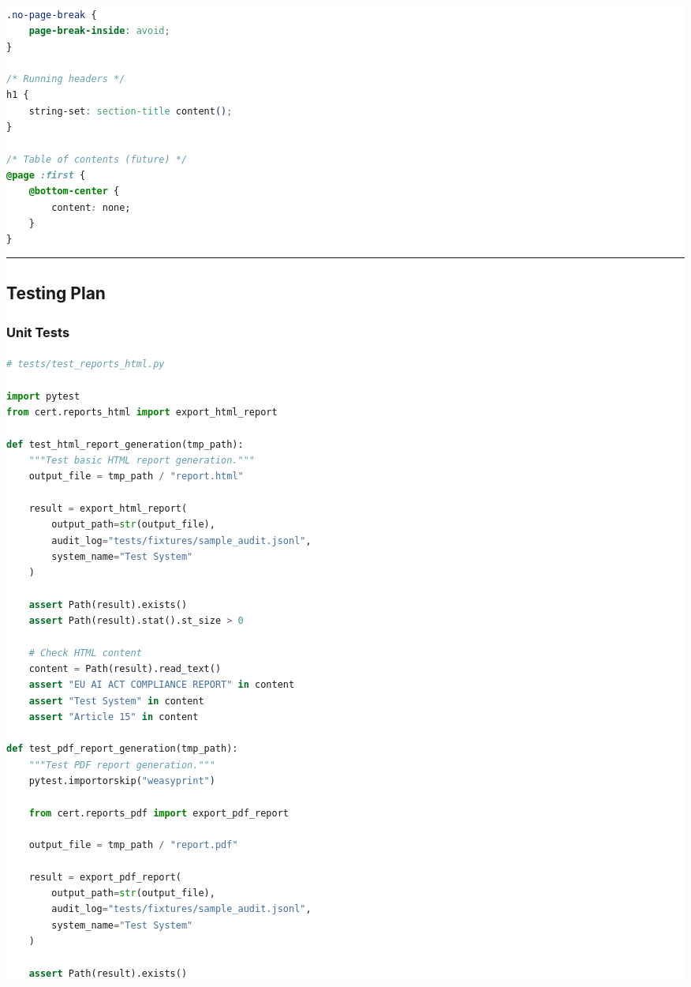 ```css
.no-page-break {
    page-break-inside: avoid;
}

/* Running headers */
h1 {
    string-set: section-title content();
}

/* Table of contents (future) */
@page :first {
    @bottom-center {
        content: none;
    }
}
```

---

## Testing Plan

### Unit Tests

```python
# tests/test_reports_html.py

import pytest
from cert.reports_html import export_html_report

def test_html_report_generation(tmp_path):
    """Test basic HTML report generation."""
    output_file = tmp_path / "report.html"

    result = export_html_report(
        output_path=str(output_file),
        audit_log="tests/fixtures/sample_audit.jsonl",
        system_name="Test System"
    )

    assert Path(result).exists()
    assert Path(result).stat().st_size > 0

    # Check HTML content
    content = Path(result).read_text()
    assert "EU AI ACT COMPLIANCE REPORT" in content
    assert "Test System" in content
    assert "Article 15" in content

def test_pdf_report_generation(tmp_path):
    """Test PDF report generation."""
    pytest.importorskip("weasyprint")

    from cert.reports_pdf import export_pdf_report

    output_file = tmp_path / "report.pdf"

    result = export_pdf_report(
        output_path=str(output_file),
        audit_log="tests/fixtures/sample_audit.jsonl",
        system_name="Test System"
    )

    assert Path(result).exists()
```